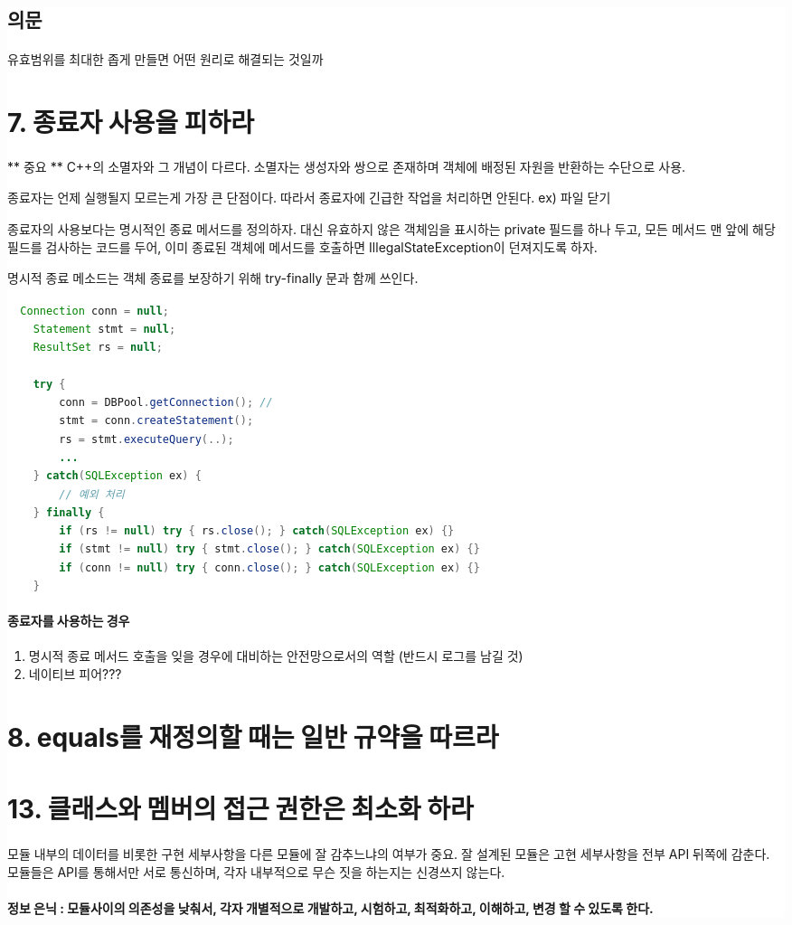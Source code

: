 ## 의문

유효범위를 최대한 좁게 만들면 어떤 원리로 해결되는 것일까

# 7. 종료자 사용을 피하라

** 중요 ** 
C++의 소멸자와 그 개념이 다르다. 소멸자는 생성자와 쌍으로 존재하며 객체에 배정된 자원을 반환하는 수단으로 사용.

종료자는 언제 실행될지 모르는게 가장 큰 단점이다. 따라서 종료자에 긴급한 작업을 처리하면 안된다. ex) 파일 닫기

종료자의 사용보다는 명시적인 종료 메서드를 정의하자. 대신 유효하지 않은 객체임을 표시하는 private 필드를 하나 두고, 모든 메서드 맨 앞에 해당 필드를 검사하는 코드를 두어, 이미 종료된 객체에 메서드를 호출하면 IllegalStateException이 던져지도록 하자.

명시적 종료 메소드는 객체 종료를 보장하기 위해 try-finally 문과 함께 쓰인다.

``` java
  Connection conn = null;
    Statement stmt = null;
    ResultSet rs = null;
    
    try {
        conn = DBPool.getConnection(); //
        stmt = conn.createStatement();
        rs = stmt.executeQuery(..);
        ...
    } catch(SQLException ex) {
        // 예외 처리
    } finally {
        if (rs != null) try { rs.close(); } catch(SQLException ex) {}
        if (stmt != null) try { stmt.close(); } catch(SQLException ex) {}
        if (conn != null) try { conn.close(); } catch(SQLException ex) {}
    }

```

#### 종료자를 사용하는 경우

1. 명시적 종료 메서드 호출을 잊을 경우에 대비하는 안전망으로서의 역할 (반드시 로그를 남길 것)
2. 네이티브 피어???

# 8. equals를 재정의할 때는 일반 규약을 따르라

# 13. 클래스와 멤버의 접근 권한은 최소화 하라

모듈 내부의 데이터를 비롯한 구현 세부사항을 다른 모듈에 잘 감추느냐의 여부가 중요. 잘 설계된 모듈은 고현 세부사항을 전부 API 뒤쪽에 감춘다. 모듈들은 API를 통해서만 서로 통신하며, 각자 내부적으로 무슨 짓을 하는지는 신경쓰지 않는다.

#### 정보 은닉 : 모듈사이의 의존성을 낮춰서, 각자 개별적으로 개발하고, 시험하고, 최적화하고, 이해하고, 변경 할 수 있도록 한다.
